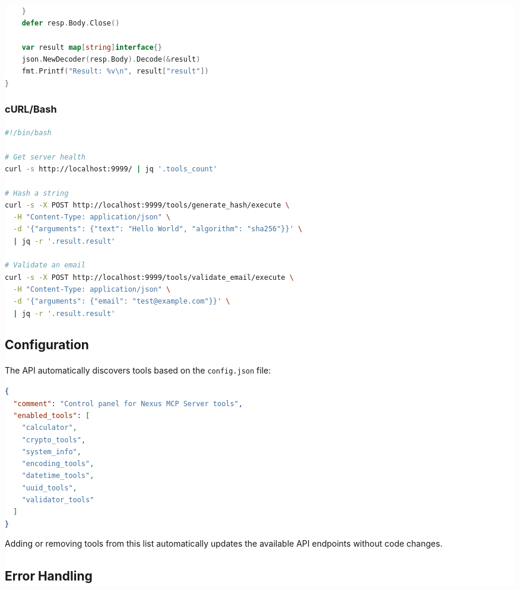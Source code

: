 ```go
    }
    defer resp.Body.Close()
    
    var result map[string]interface{}
    json.NewDecoder(resp.Body).Decode(&result)
    fmt.Printf("Result: %v\n", result["result"])
}
```

### cURL/Bash
```bash
#!/bin/bash

# Get server health
curl -s http://localhost:9999/ | jq '.tools_count'

# Hash a string
curl -s -X POST http://localhost:9999/tools/generate_hash/execute \
  -H "Content-Type: application/json" \
  -d '{"arguments": {"text": "Hello World", "algorithm": "sha256"}}' \
  | jq -r '.result.result'

# Validate an email
curl -s -X POST http://localhost:9999/tools/validate_email/execute \
  -H "Content-Type: application/json" \
  -d '{"arguments": {"email": "test@example.com"}}' \
  | jq -r '.result.result'
```

## Configuration

The API automatically discovers tools based on the `config.json` file:

```json
{
  "comment": "Control panel for Nexus MCP Server tools",
  "enabled_tools": [
    "calculator",
    "crypto_tools", 
    "system_info",
    "encoding_tools",
    "datetime_tools",
    "uuid_tools",
    "validator_tools"
  ]
}
```

Adding or removing tools from this list automatically updates the available API endpoints without code changes.

## Error Handling
